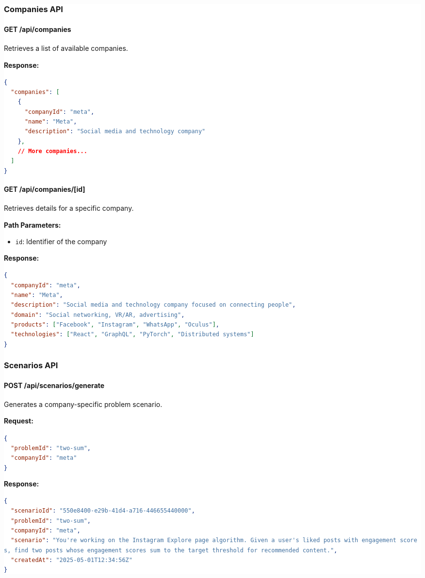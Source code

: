 ### Companies API

#### GET /api/companies
Retrieves a list of available companies.

**Response:**
```json
{
  "companies": [
    {
      "companyId": "meta",
      "name": "Meta",
      "description": "Social media and technology company"
    },
    // More companies...
  ]
}
```

#### GET /api/companies/[id]
Retrieves details for a specific company.

**Path Parameters:**
- `id`: Identifier of the company

**Response:**
```json
{
  "companyId": "meta",
  "name": "Meta",
  "description": "Social media and technology company focused on connecting people",
  "domain": "Social networking, VR/AR, advertising",
  "products": ["Facebook", "Instagram", "WhatsApp", "Oculus"],
  "technologies": ["React", "GraphQL", "PyTorch", "Distributed systems"]
}
```

### Scenarios API

#### POST /api/scenarios/generate
Generates a company-specific problem scenario.

**Request:**
```json
{
  "problemId": "two-sum",
  "companyId": "meta"
}
```

**Response:**
```json
{
  "scenarioId": "550e8400-e29b-41d4-a716-446655440000",
  "problemId": "two-sum",
  "companyId": "meta",
  "scenario": "You're working on the Instagram Explore page algorithm. Given a user's liked posts with engagement scores, find two posts whose engagement scores sum to the target threshold for recommended content.",
  "createdAt": "2025-05-01T12:34:56Z"
}
```
